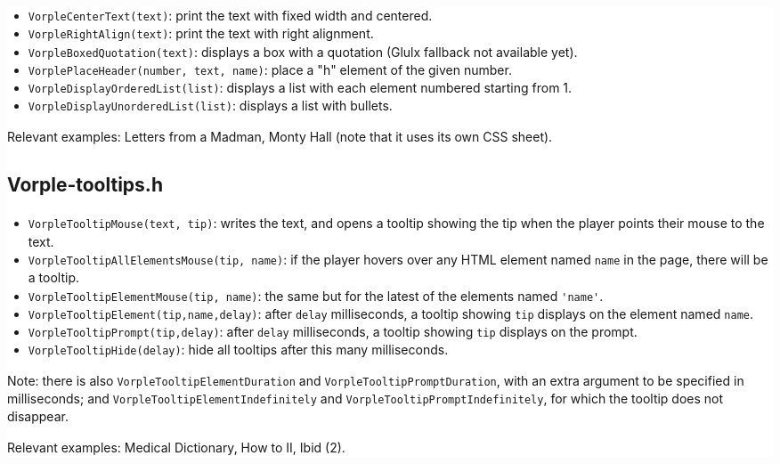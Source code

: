 * `VorpleCenterText(text)`: print the text with fixed width and centered.
* `VorpleRightAlign(text)`: print the text with right alignment.
* `VorpleBoxedQuotation(text)`: displays a box with a quotation (Glulx fallback not available yet).
* `VorplePlaceHeader(number, text, name)`: place a "h" element of the given number.
* `VorpleDisplayOrderedList(list)`: displays a list with each element numbered starting from 1.
* `VorpleDisplayUnorderedList(list)`: displays a list with bullets.

Relevant examples: Letters from a Madman, Monty Hall (note that it uses its own CSS sheet).


## Vorple-tooltips.h

* `VorpleTooltipMouse(text, tip)`: writes the text, and opens a tooltip showing the tip when the player
points their mouse to the text.
* `VorpleTooltipAllElementsMouse(tip, name)`: if the player hovers over any HTML element named `name`
in the page, there will be a tooltip.
* `VorpleTooltipElementMouse(tip, name)`: the same but for the latest of the elements named `'name'`.
* `VorpleTooltipElement(tip,name,delay)`: after `delay` milliseconds, a tooltip
showing `tip` displays on the element named `name`.
* `VorpleTooltipPrompt(tip,delay)`: after `delay` milliseconds, a tooltip showing `tip` displays
on the prompt.
* `VorpleTooltipHide(delay)`: hide all tooltips after this many milliseconds.

Note: there is also `VorpleTooltipElementDuration` and `VorpleTooltipPromptDuration`, with an extra
argument to be specified in milliseconds; and `VorpleTooltipElementIndefinitely` and
`VorpleTooltipPromptIndefinitely`, for which the tooltip does not disappear.

Relevant examples: Medical Dictionary, How to II, Ibid (2).